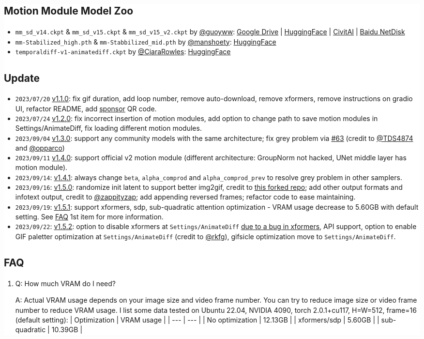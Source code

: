 ## Motion Module Model Zoo
- `mm_sd_v14.ckpt` & `mm_sd_v15.ckpt` & `mm_sd_v15_v2.ckpt` by [@guoyww](https://github.com/guoyww): [Google Drive](https://drive.google.com/drive/folders/1EqLC65eR1-W-sGD0Im7fkED6c8GkiNFI) | [HuggingFace](https://huggingface.co/guoyww/animatediff) | [CivitAI](https://civitai.com/models/108836) | [Baidu NetDisk](https://pan.baidu.com/s/18ZpcSM6poBqxWNHtnyMcxg?pwd=et8y)
- `mm-Stabilized_high.pth` & `mm-Stabbilized_mid.pth` by [@manshoety](https://huggingface.co/manshoety): [HuggingFace](https://huggingface.co/manshoety/AD_Stabilized_Motion/tree/main)
- `temporaldiff-v1-animatediff.ckpt` by [@CiaraRowles](https://huggingface.co/CiaraRowles): [HuggingFace](https://huggingface.co/CiaraRowles/TemporalDiff/tree/main)

## Update

- `2023/07/20` [v1.1.0](https://github.com/continue-revolution/sd-webui-animatediff/releases/tag/v1.1.0): fix gif duration, add loop number, remove auto-download, remove xformers, remove instructions on gradio UI, refactor README, add [sponsor](#sponsor) QR code.
- `2023/07/24` [v1.2.0](https://github.com/continue-revolution/sd-webui-animatediff/releases/tag/v1.2.0): fix incorrect insertion of motion modules, add option to change path to save motion modules in Settings/AnimateDiff, fix loading different motion modules.
- `2023/09/04` [v1.3.0](https://github.com/continue-revolution/sd-webui-animatediff/releases/tag/v1.3.0): support any community models with the same architecture; fix grey problem via [#63](https://github.com/continue-revolution/sd-webui-animatediff/issues/63) (credit to [@TDS4874](https://github.com/TDS4874) and [@opparco](https://github.com/opparco))
- `2023/09/11` [v1.4.0](https://github.com/continue-revolution/sd-webui-animatediff/releases/tag/v1.4.0): support official v2 motion module (different architecture: GroupNorm not hacked, UNet middle layer has motion module).    
- `2023/09/14`: [v1.4.1](https://github.com/continue-revolution/sd-webui-animatediff/releases/tag/v1.4.1): always change `beta`, `alpha_comprod` and `alpha_comprod_prev` to resolve grey problem in other samplers.
- `2023/09/16`: [v1.5.0](https://github.com/continue-revolution/sd-webui-animatediff/releases/tag/v1.5.0): randomize init latent to support better img2gif, credit to [this forked repo](https://github.com/talesofai/AnimateDiff); add other output formats and infotext output, credit to [@zappityzap](https://github.com/zappityzap); add appending reversed frames; refactor code to ease maintaining.
- `2023/09/19`: [v1.5.1](https://github.com/continue-revolution/sd-webui-animatediff/releases/tag/v1.5.1): support xformers, sdp, sub-quadratic attention optimization - VRAM usage decrease to 5.60GB with default setting. See [FAQ](#faq) 1st item for more information.
- `2023/09/22`: [v1.5.2](https://github.com/continue-revolution/sd-webui-animatediff/releases/tag/v1.5.2): option to disable xformers at `Settings/AnimateDiff` [due to a bug in xformers](https://github.com/facebookresearch/xformers/issues/845), API support, option to enable GIF paletter optimization at `Settings/AnimateDiff` (credit to [@rkfg](https://github.com/rkfg)), gifsicle optimization move to `Settings/AnimateDiff`.

## FAQ
1.  Q: How much VRAM do I need?

    A: Actual VRAM usage depends on your image size and video frame number. You can try to reduce image size or video frame number to reduce VRAM usage. I list some data tested on Ubuntu 22.04, NVIDIA 4090, torch 2.0.1+cu117, H=W=512, frame=16 (default setting):
    | Optimization | VRAM usage |
    | --- | --- |
    | No optimization | 12.13GB |
    | xformers/sdp | 5.60GB |
    | sub-quadratic | 10.39GB |
